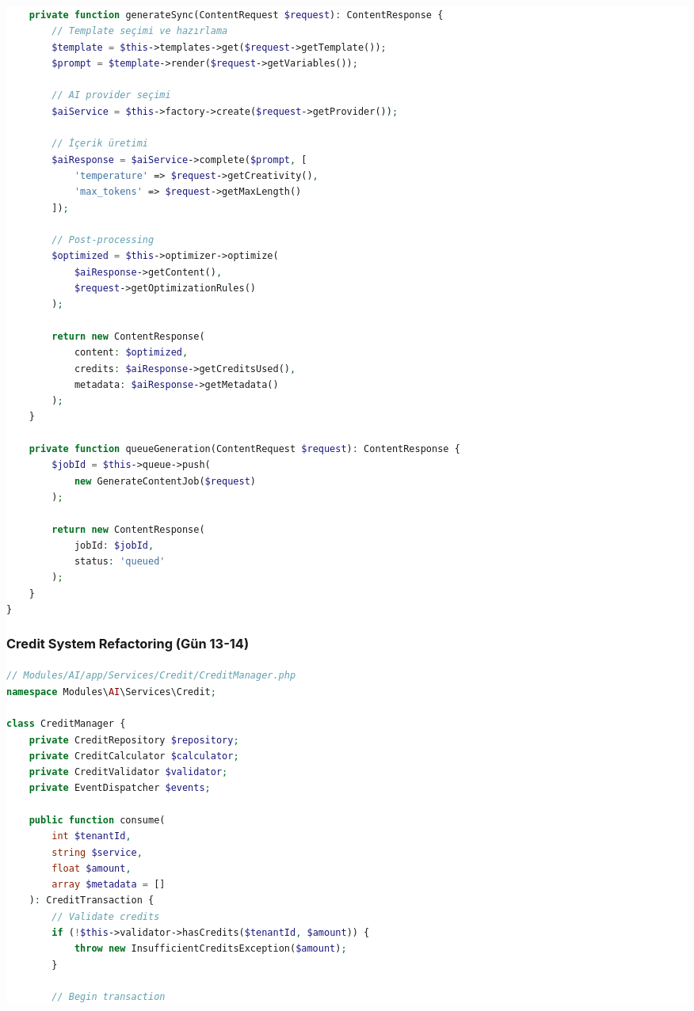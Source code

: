 ```php
    private function generateSync(ContentRequest $request): ContentResponse {
        // Template seçimi ve hazırlama
        $template = $this->templates->get($request->getTemplate());
        $prompt = $template->render($request->getVariables());

        // AI provider seçimi
        $aiService = $this->factory->create($request->getProvider());

        // İçerik üretimi
        $aiResponse = $aiService->complete($prompt, [
            'temperature' => $request->getCreativity(),
            'max_tokens' => $request->getMaxLength()
        ]);

        // Post-processing
        $optimized = $this->optimizer->optimize(
            $aiResponse->getContent(),
            $request->getOptimizationRules()
        );

        return new ContentResponse(
            content: $optimized,
            credits: $aiResponse->getCreditsUsed(),
            metadata: $aiResponse->getMetadata()
        );
    }

    private function queueGeneration(ContentRequest $request): ContentResponse {
        $jobId = $this->queue->push(
            new GenerateContentJob($request)
        );

        return new ContentResponse(
            jobId: $jobId,
            status: 'queued'
        );
    }
}
```

### Credit System Refactoring (Gün 13-14)
```php
// Modules/AI/app/Services/Credit/CreditManager.php
namespace Modules\AI\Services\Credit;

class CreditManager {
    private CreditRepository $repository;
    private CreditCalculator $calculator;
    private CreditValidator $validator;
    private EventDispatcher $events;

    public function consume(
        int $tenantId,
        string $service,
        float $amount,
        array $metadata = []
    ): CreditTransaction {
        // Validate credits
        if (!$this->validator->hasCredits($tenantId, $amount)) {
            throw new InsufficientCreditsException($amount);
        }

        // Begin transaction
```